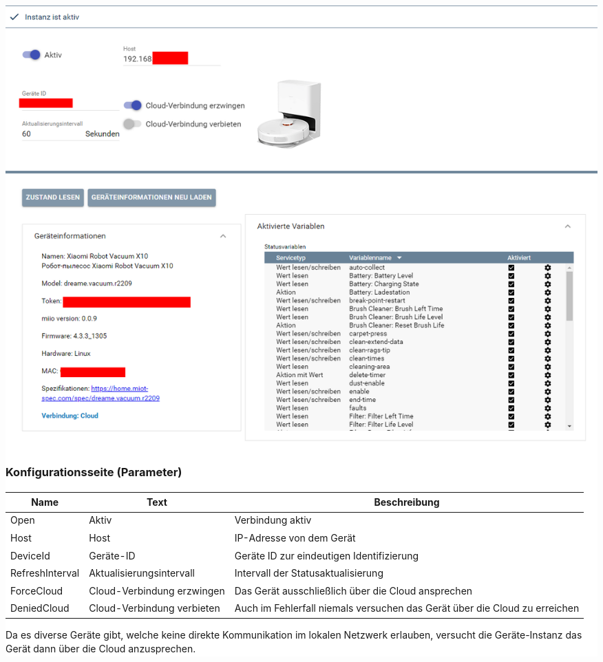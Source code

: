 ![Config](imgs/config.png)  

### Konfigurationsseite (Parameter)  

| Name            | Text                       | Beschreibung                                                               |
| --------------- | -------------------------- | -------------------------------------------------------------------------- |
| Open            | Aktiv                      | Verbindung aktiv                                                           |
| Host            | Host                       | IP-Adresse von dem Gerät                                                   |
| DeviceId        | Geräte-ID                  | Geräte ID zur eindeutigen Identifizierung                                  |
| RefreshInterval | Aktualisierungsintervall   | Intervall der Statusaktualisierung                                         |
| ForceCloud      | Cloud-Verbindung erzwingen | Das Gerät ausschließlich über die Cloud ansprechen                         |
| DeniedCloud     | Cloud-Verbindung verbieten | Auch im Fehlerfall niemals versuchen das Gerät über die Cloud zu erreichen |


Da es diverse Geräte gibt, welche keine direkte Kommunikation im lokalen Netzwerk erlauben, versucht die Geräte-Instanz das Gerät dann über die Cloud anzusprechen.  
